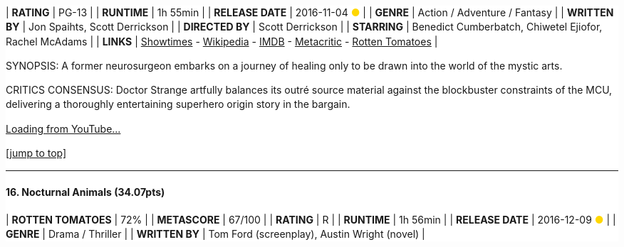 | **RATING**          | PG-13                                                                                                                                                                                                                                                                                                                               |
| **RUNTIME**         | 1h 55min                                                                                                                                                                                                                                                                                                                            |
| **RELEASE DATE**    | 2016-11-04 <span style="color:gold">●</span>                                                                                                                                                                                                                                                                                        |
| **GENRE**           | Action / Adventure / Fantasy                                                                                                                                                                                                                                                                                                        |
| **WRITTEN BY**      | Jon Spaihts, Scott Derrickson                                                                                                                                                                                                                                                                                                       |
| **DIRECTED BY**     | Scott Derrickson                                                                                                                                                                                                                                                                                                                    |
| **STARRING**        | Benedict Cumberbatch, Chiwetel Ejiofor, Rachel McAdams                                                                                                                                                                                                                                                                              |
| **LINKS**           | [Showtimes](http://www.fandango.com/doctorstrange_186645/movieoverview) - [Wikipedia](https://en.wikipedia.org/wiki/Doctor_Strange_(film)) - [IMDB](http://www.imdb.com/title/tt1211837/) - [Metacritic](http://www.metacritic.com/movie/doctor-strange) - [Rotten Tomatoes](https://www.rottentomatoes.com/m/doctor_strange_2016/) |

SYNOPSIS: A former neurosurgeon embarks on a journey of healing only to be drawn into the world of the mystic arts.

CRITICS CONSENSUS: Doctor Strange artfully balances its outré source material against the blockbuster constraints of the MCU, delivering a thoroughly entertaining superhero origin story in the bargain.

<div class="youtube-player" data-id="HSzx-zryEgM">
<a href="https://www.youtube.com/embed/HSzx-zryEgM">Loading from YouTube...</a>
</div>

[[jump to top]](#top)

---

#### 16. Nocturnal Animals (34.07pts)

| **ROTTEN TOMATOES** | 72%                                                                                                                                                                                                                                                                                                                                 |
| **METASCORE**       | 67/100                                                                                                                                                                                                                                                                                                                              |
| **RATING**          | R                                                                                                                                                                                                                                                                                                                                   |
| **RUNTIME**         | 1h 56min                                                                                                                                                                                                                                                                                                                            |
| **RELEASE DATE**    | 2016-12-09 <span style="color:gold">●</span>                                                                                                                                                                                                                                                                                        |
| **GENRE**           | Drama / Thriller                                                                                                                                                                                                                                                                                                                    |
| **WRITTEN BY**      | Tom Ford (screenplay), Austin Wright (novel)                                                                                                                                                                                                                                                                                        |

[^runtimes]: At first, I was getting runtimes from Rotten Tomatoes. But weirdly enough, IMDB and Rotten Tomatoes have slightly different runtimes for a bunch of movies! I wonder why that is? For consistency's sake, I've used IMDB's runtimes for everything.
[^releasedates]: One major annoyance now that I've been getting into more serious/"Oscar-bait" movies lately: they don't always have firm release dates, so you never know when they'll show up at your local theater! Unlike major blockbusters, which open everywhere on the same date, these small films often open in only about 100 theaters (for comparison's sake, Rogue One opened in [4,157](http://www.boxofficemojo.com/counts/), and then gradually expand if they do well. But some theaters drop these movies quickly, even as they expand to others! For example, I really wanted to see Moonlight when it debuted, but it was only playing at two theaters way out of the way for me. I had family in the hospital at the time, so by the time I had time to watch the movie, it was out of those theaters. I thought I was out of luck until it surprisingly showed up at my local theater weeks later. And even now, I've been driving to theaters all over the place to be able to watch films like The Edge of Seventeen or Nocturnal Animals (both so great!) because they're not at my local theater and I don't know if they ever will be.